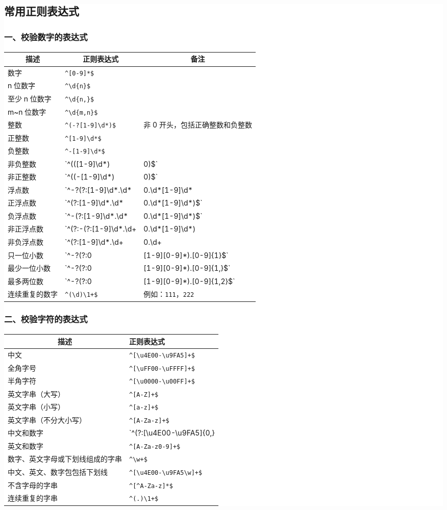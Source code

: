 ## 常用正则表达式

### 一、校验数字的表达式

| **描述**       | **正则表达式**                                    | **备注**                      |
| -------------- | ------------------------------------------------- | ----------------------------- |
| 数字           | `^[0-9]*$`                                        |                               |
| n 位数字        | `^\d{n}$`                                         |                               |
| 至少 n 位数字    | `^\d{n,}$`                                        |                               |
| m~n 位数字      | `^\d{m,n}$`                                       |                               |
| 整数           | `^(-?[1-9]\d*)$`                                  | 非 0 开头，包括正确整数和负整数 |
| 正整数         | `^[1-9]\d*$`                                      |                               |
| 负整数         | `^-[1-9]\d*$`                                     |                               |
| 非负整数       | `^(([1-9]\d*)|0)$`                            |                               |
| 非正整数       | `^((-[1-9]\d*)|0)$`                               |                               |
| 浮点数         | `^-?(?:[1-9]\d*\.\d*|0\.\d*[1-9]\d*|0\.0+|0)$`    | 包括正浮点数和负浮点数        |
| 正浮点数       | `^(?:[1-9]\d*\.\d*|0\.\d*[1-9]\d*)$`              |                               |
| 负浮点数       | `^-(?:[1-9]\d*\.\d*|0\.\d*[1-9]\d*)$`             |                               |
| 非正浮点数     | `^(?:-(?:[1-9]\d*\.\d+|0\.\d*[1-9]\d*)|0\.0+|0)$` | 包含 0                         |
| 非负浮点数     | `^(?:[1-9]\d*\.\d+|0\.\d+|0\.0+|0)$`              | 包含 0                         |
| 只一位小数     | `^-?(?:0|[1-9][0-9]*)\.[0-9]{1}$`                 |                               |
| 最少一位小数   | `^-?(?:0|[1-9][0-9]*)\.[0-9]{1,}$`                |                               |
| 最多两位数     | `^-?(?:0|[1-9][0-9]*)\.[0-9]{1,2}$`               |                               |
| 连续重复的数字 | `^(\d)\1+$`                                       | 例如：`111`，`222`            |



### 二、校验字符的表达式

| **描述**                         | **正则表达式**                  |
| -------------------------------- | :------------------------------ |
| 中文                             | `^[\u4E00-\u9FA5]+$`            |
| 全角字号                         | `^[\uFF00-\uFFFF]+$`            |
| 半角字符                         | `^[\u0000-\u00FF]+$`            |
| 英文字串（大写）                 | `^[A-Z]+$`                      |
| 英文字串（小写）                 | `^[a-z]+$`                      |
| 英文字串（不分大小写）           | `^[A-Za-z]+$`                   |
| 中文和数字                       | `^(?:[\u4E00-\u9FA5]{0,}|\d)+$` |
| 英文和数字                       | `^[A-Za-z0-9]+$`                |
| 数字、英文字母或下划线组成的字串 | `^\w+$`                         |
| 中文、英文、数字包包括下划线     | `^[\u4E00-\u9FA5\w]+$`          |
| 不含字母的字串                   | `^[^A-Za-z]*$`                  |
| 连续重复的字串                   | `^(.)\1+$`                      |